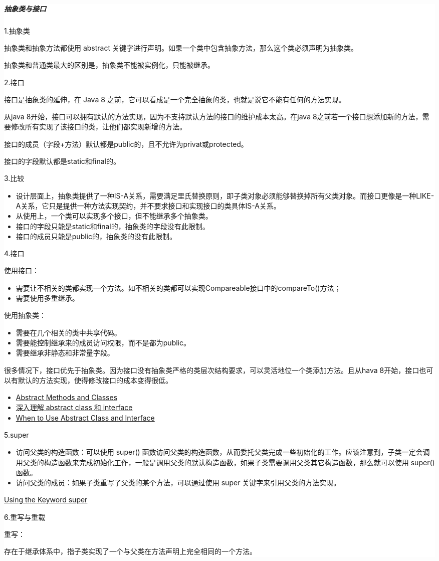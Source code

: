 
##### 抽象类与接口

1.抽象类

抽象类和抽象方法都使用 abstract 关键字进行声明。如果一个类中包含抽象方法，那么这个类必须声明为抽象类。

抽象类和普通类最大的区别是，抽象类不能被实例化，只能被继承。

2.接口

接口是抽象类的延伸，在 Java 8 之前，它可以看成是一个完全抽象的类，也就是说它不能有任何的方法实现。

从java 8开始，接口可以拥有默认的方法实现，因为不支持默认方法的接口的维护成本太高。在java 8之前若一个接口想添加新的方法，需要修改所有实现了该接口的类，让他们都实现新增的方法。

接口的成员（字段+方法）默认都是public的，且不允许为privat或protected。

接口的字段默认都是static和final的。

3.比较

- 设计层面上，抽象类提供了一种IS-A关系，需要满足里氏替换原则，即子类对象必须能够替换掉所有父类对象。而接口更像是一种LIKE-A关系，它只是提供一种方法实现契约，并不要求接口和实现接口的类具体IS-A关系。
- 从使用上，一个类可以实现多个接口，但不能继承多个抽象类。
- 接口的字段只能是static和final的，抽象类的字段没有此限制。
- 接口的成员只能是public的，抽象类的没有此限制。

4.接口

使用接口：

- 需要让不相关的类都实现一个方法。如不相关的类都可以实现Compareable接口中的compareTo()方法；
- 需要使用多重继承。

使用抽象类：

- 需要在几个相关的类中共享代码。
- 需要能控制继承来的成员访问权限，而不是都为public。
- 需要继承非静态和非常量字段。

很多情况下，接口优先于抽象类。因为接口没有抽象类严格的类层次结构要求，可以灵活地位一个类添加方法。且从hava 8开始，接口也可以有默认的方法实现，使得修改接口的成本变得很低。

- [Abstract Methods and Classes](https://docs.oracle.com/javase/tutorial/java/IandI/abstract.html)
- [深入理解 abstract class 和 interface](https://www.ibm.com/developerworks/cn/java/l-javainterface-abstract/)
- [When to Use Abstract Class and Interface](https://dzone.com/articles/when-to-use-abstract-class-and-intreface)

5.super

- 访问父类的构造函数：可以使用 super() 函数访问父类的构造函数，从而委托父类完成一些初始化的工作。应该注意到，子类一定会调用父类的构造函数来完成初始化工作，一般是调用父类的默认构造函数，如果子类需要调用父类其它构造函数，那么就可以使用 super() 函数。
- 访问父类的成员：如果子类重写了父类的某个方法，可以通过使用 super 关键字来引用父类的方法实现。

[Using the Keyword super](https://docs.oracle.com/javase/tutorial/java/IandI/super.html)

6.重写与重载

重写：

存在于继承体系中，指子类实现了一个与父类在方法声明上完全相同的一个方法。
